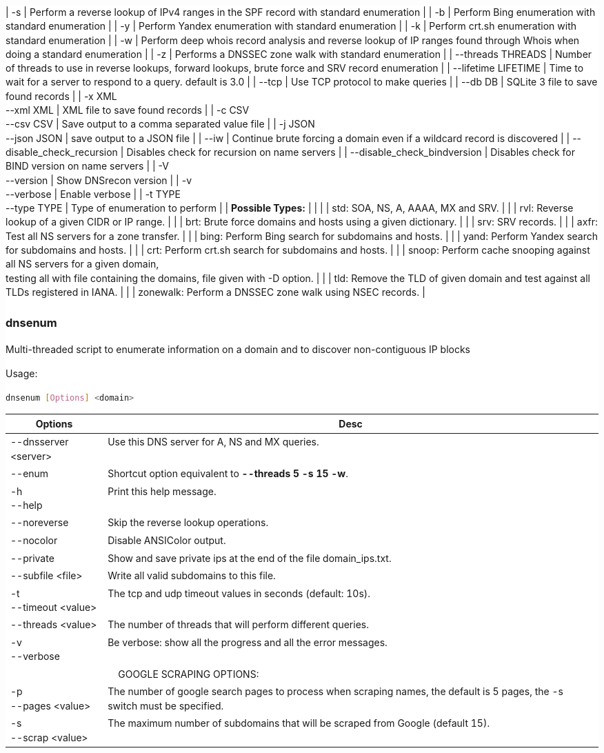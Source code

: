 | -s | Perform a reverse lookup of IPv4 ranges in the SPF record with standard enumeration |
| -b | Perform Bing enumeration with standard enumeration |
| -y | Perform Yandex enumeration with standard enumeration |
| -k | Perform crt.sh enumeration with standard enumeration |
| -w | Perform deep whois record analysis and reverse lookup of IP ranges found through Whois when doing a standard enumeration |
| -z | Performs a DNSSEC zone walk with standard enumeration |
| --threads THREADS | Number of threads to use in reverse lookups, forward lookups, brute force and SRV record enumeration |
| --lifetime LIFETIME | Time to wait for a server to respond to a query. default is 3.0 |
| --tcp | Use TCP protocol to make queries |
| --db DB | SQLite 3 file to save found records |
| -x XML<br>--xml XML | XML file to save found records |
| -c CSV<br>--csv CSV | Save output to a comma separated value file |
| -j JSON<br>--json JSON | save output to a JSON file |
| --iw | Continue brute forcing a domain even if a wildcard record is discovered |
| --disable_check_recursion | Disables check for recursion on name servers |
| --disable_check_bindversion | Disables check for BIND version on name servers |
| -V<br>--version | Show DNSrecon version |
| -v<br>--verbose | Enable verbose |
| -t TYPE<br>--type TYPE | Type of enumeration to perform |
| **Possible Types:** |  |
|  | std:      SOA, NS, A, AAAA, MX and SRV. |
|  | rvl:      Reverse lookup of a given CIDR or IP range. |
|  | brt:      Brute force domains and hosts using a given dictionary. |
|  | srv:      SRV records. |
|  | axfr:     Test all NS servers for a zone transfer. |
|  | bing:     Perform Bing search for subdomains and hosts. |
|  | yand:     Perform Yandex search for subdomains and hosts. |
|  | crt:      Perform crt.sh search for subdomains and hosts. |
|  | snoop:    Perform cache snooping against all NS servers for a given domain,<br>testing all with file containing the domains, file given with -D option. |
|  | tld:      Remove the TLD of given domain and test against all TLDs registered in IANA. |
|  | zonewalk: Perform a DNSSEC zone walk using NSEC records. |

### dnsenum
Multi-threaded script to enumerate information on a domain and to discover non-contiguous IP blocks

Usage:
```bash
dnsenum [Options] <domain>
```

| Options | Desc |
| ---- | ---- |
| --dnsserver \<server> | Use this DNS server for A, NS and MX queries. |
| --enum | Shortcut option equivalent to **--threads 5 -s 15 -w**. |
| -h<br>--help | Print this help message. |
| --noreverse | Skip the reverse lookup operations. |
| --nocolor | Disable ANSIColor output. |
| --private | Show and save private ips at the end of the file domain_ips.txt. |
| --subfile \<file> | Write all valid subdomains to this file. |
| -t<br>--timeout \<value> | The tcp and udp timeout values in seconds (default: 10s). |
| --threads \<value> | The number of threads that will perform different queries. |
| -v<br>--verbose | Be verbose: show all the progress and all the error messages. |
|  | &nbsp;&nbsp;&nbsp;&nbsp;GOOGLE SCRAPING OPTIONS: |
| -p<br>--pages \<value> | The number of google search pages to process when scraping names, the default is 5 pages, the -s switch must be specified. |
| -s<br>--scrap \<value> | The maximum number of subdomains that will be scraped from Google (default 15). |
